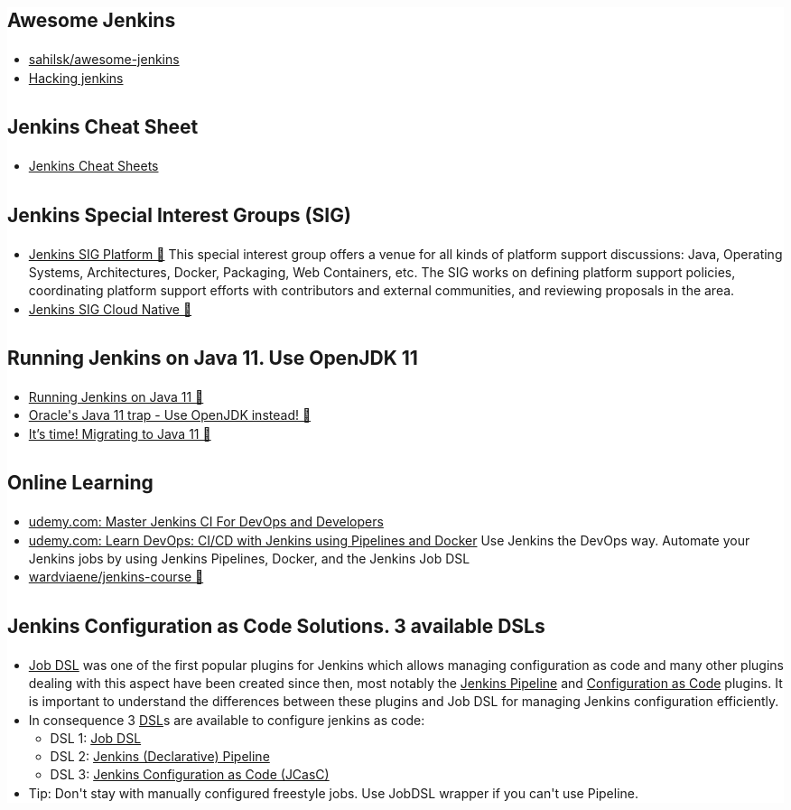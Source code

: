 ## Awesome Jenkins

- [sahilsk/awesome-jenkins](https://github.com/sahilsk/awesome-jenkins)
- [Hacking jenkins](https://github.com/orangetw/awesome-jenkins-rce-2019)

## Jenkins Cheat Sheet

- [Jenkins Cheat Sheets](cheatsheets.md)

## Jenkins Special Interest Groups (SIG)

- [Jenkins SIG Platform 🌟](https://www.jenkins.io/sigs/platform/) This special interest group offers a venue for all kinds of platform support discussions: Java, Operating Systems, Architectures, Docker, Packaging, Web Containers, etc. The SIG works on defining platform support policies, coordinating platform support efforts with contributors and external communities, and reviewing proposals in the area.
- [Jenkins SIG Cloud Native 🌟](https://www.jenkins.io/sigs/cloud-native/)

## Running Jenkins on Java 11. Use OpenJDK 11

- [Running Jenkins on Java 11 🌟](https://www.jenkins.io/doc/administration/requirements/jenkins-on-java-11/#:~:text=The%20easiest%20way%20to%20run,images%2C%20use%20the%20jdk11%20tag.)
- [Oracle's Java 11 trap - Use OpenJDK instead! 🌟](https://blog.joda.org/2018/09/do-not-fall-into-oracles-java-11-trap.html)
- [It’s time! Migrating to Java 11 🌟](https://medium.com/criciumadev/its-time-migrating-to-java-11-5eb3868354f9)

## Online Learning

- [udemy.com: Master Jenkins CI For DevOps and Developers](https://www.udemy.com/the-complete-jenkins-course-for-developers-and-devops/)
- [udemy.com: Learn DevOps: CI/CD with Jenkins using Pipelines and Docker](https://www.udemy.com/learn-devops-ci-cd-with-jenkins-using-pipelines-and-docker/) Use Jenkins the DevOps way. Automate your Jenkins jobs by using Jenkins Pipelines, Docker, and the Jenkins Job DSL
- [wardviaene/jenkins-course 🌟](https://github.com/wardviaene/jenkins-course)

## Jenkins Configuration as Code Solutions. 3 available DSLs

- [Job DSL](https://plugins.jenkins.io/job-dsl/) was one of the first popular plugins for Jenkins which allows managing configuration as code and many other plugins dealing with this aspect have been created since then, most notably the [Jenkins Pipeline](https://www.jenkins.io/solutions/pipeline/) and [Configuration as Code](https://www.jenkins.io/projects/jcasc/) plugins. It is important to understand the differences between these plugins and Job DSL for managing Jenkins configuration efficiently.
- In consequence 3 [DSL](https://en.wikipedia.org/wiki/Domain-specific_language)s are available to configure jenkins as code:
    - DSL 1: [Job DSL](https://plugins.jenkins.io/job-dsl/)
    - DSL 2: [Jenkins (Declarative) Pipeline](https://www.jenkins.io/solutions/pipeline/)
    - DSL 3: [Jenkins Configuration as Code (JCasC)](https://www.jenkins.io/projects/jcasc/)
- Tip: Don't stay with manually configured freestyle jobs. Use JobDSL wrapper if you can't use Pipeline.
